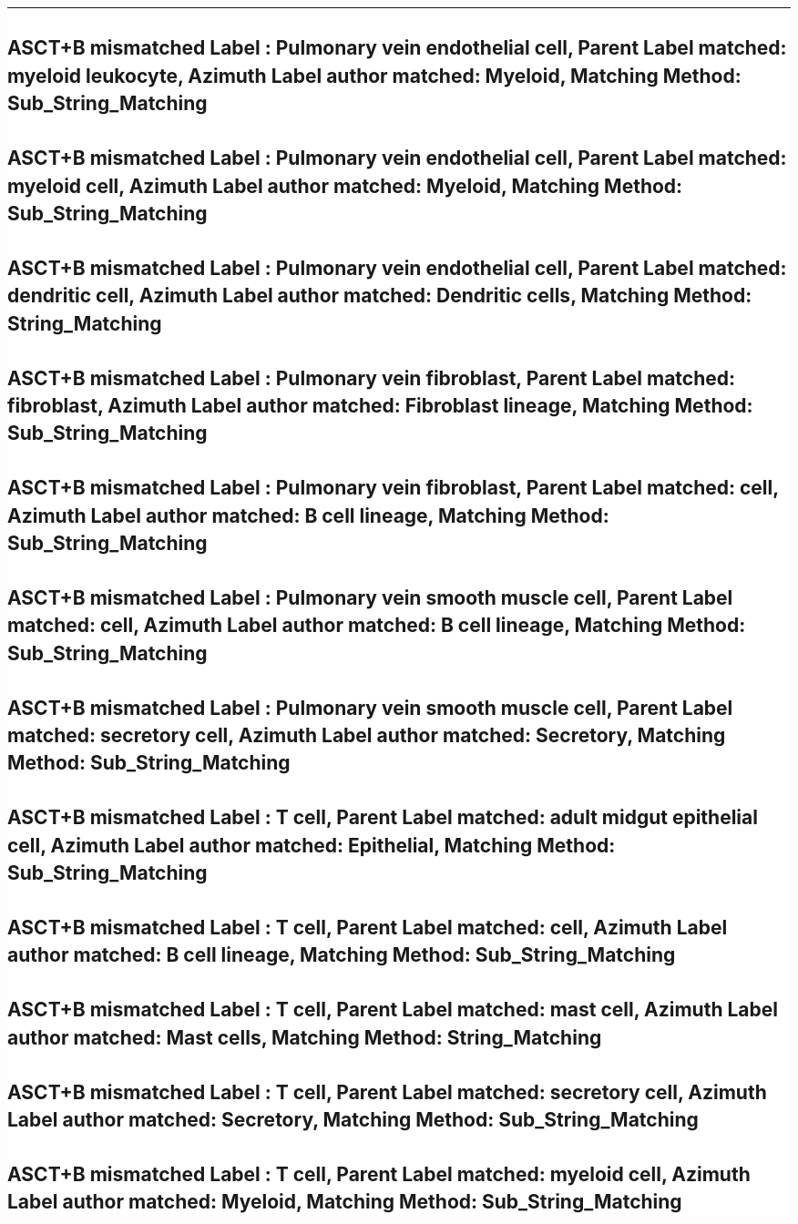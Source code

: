 
---
ASCT+B mismatched Label : Pulmonary vein endothelial cell,
Parent Label matched: myeloid leukocyte,
Azimuth Label author matched: Myeloid,
Matching Method: Sub_String_Matching
---
ASCT+B mismatched Label : Pulmonary vein endothelial cell,
Parent Label matched: myeloid cell,
Azimuth Label author matched: Myeloid,
Matching Method: Sub_String_Matching
---
ASCT+B mismatched Label : Pulmonary vein endothelial cell,
Parent Label matched: dendritic cell,
Azimuth Label author matched: Dendritic cells,
Matching Method: String_Matching
---
ASCT+B mismatched Label : Pulmonary vein fibroblast,
Parent Label matched: fibroblast,
Azimuth Label author matched: Fibroblast lineage,
Matching Method: Sub_String_Matching
---
ASCT+B mismatched Label : Pulmonary vein fibroblast,
Parent Label matched: cell,
Azimuth Label author matched: B cell lineage,
Matching Method: Sub_String_Matching
---
ASCT+B mismatched Label : Pulmonary vein smooth muscle cell,
Parent Label matched: cell,
Azimuth Label author matched: B cell lineage,
Matching Method: Sub_String_Matching
---
ASCT+B mismatched Label : Pulmonary vein smooth muscle cell,
Parent Label matched: secretory cell,
Azimuth Label author matched: Secretory,
Matching Method: Sub_String_Matching
---
ASCT+B mismatched Label : T cell,
Parent Label matched: adult midgut epithelial cell,
Azimuth Label author matched: Epithelial,
Matching Method: Sub_String_Matching
---
ASCT+B mismatched Label : T cell,
Parent Label matched: cell,
Azimuth Label author matched: B cell lineage,
Matching Method: Sub_String_Matching
---
ASCT+B mismatched Label : T cell,
Parent Label matched: mast cell,
Azimuth Label author matched: Mast cells,
Matching Method: String_Matching
---
ASCT+B mismatched Label : T cell,
Parent Label matched: secretory cell,
Azimuth Label author matched: Secretory,
Matching Method: Sub_String_Matching
---
ASCT+B mismatched Label : T cell,
Parent Label matched: myeloid cell,
Azimuth Label author matched: Myeloid,
Matching Method: Sub_String_Matching
---